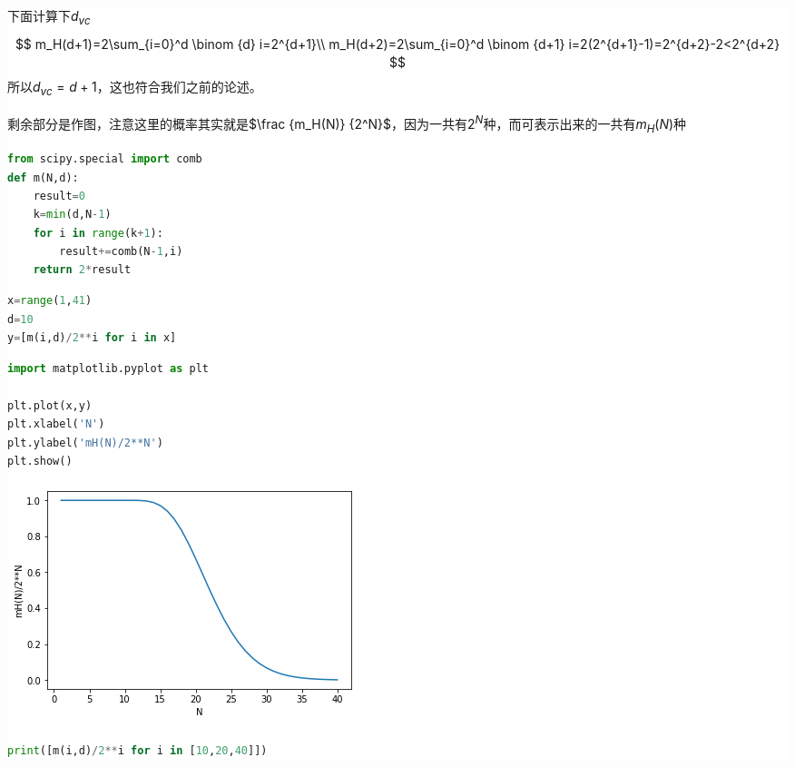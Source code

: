 下面计算下$d_{vc}$
$$
m_H(d+1)=2\sum_{i=0}^d \binom {d} i=2^{d+1}\\
m_H(d+2)=2\sum_{i=0}^d \binom {d+1} i=2(2^{d+1}-1)=2^{d+2}-2<2^{d+2}
$$
所以$d_{vc}=d+1$，这也符合我们之前的论述。

剩余部分是作图，注意这里的概率其实就是$\frac {m_H(N)} {2^N}$，因为一共有$2^N$种，而可表示出来的一共有$m_H(N)$种


```python
from scipy.special import comb
def m(N,d):
    result=0
    k=min(d,N-1)
    for i in range(k+1):
        result+=comb(N-1,i)
    return 2*result
```


```python
x=range(1,41)
d=10
y=[m(i,d)/2**i for i in x]
```


```python
import matplotlib.pyplot as plt

plt.plot(x,y)
plt.xlabel('N')
plt.ylabel('mH(N)/2**N')
plt.show()
```


![png](output_41_0.png)



```python
print([m(i,d)/2**i for i in [10,20,40]])
```

